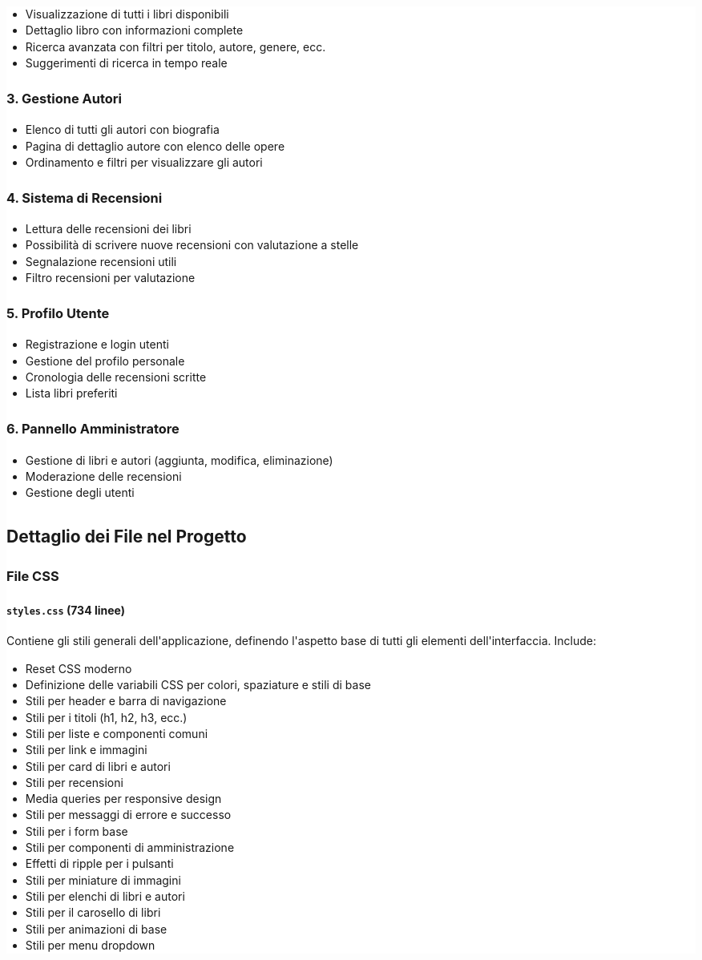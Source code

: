 - Visualizzazione di tutti i libri disponibili
- Dettaglio libro con informazioni complete
- Ricerca avanzata con filtri per titolo, autore, genere, ecc.
- Suggerimenti di ricerca in tempo reale

### 3. Gestione Autori

- Elenco di tutti gli autori con biografia
- Pagina di dettaglio autore con elenco delle opere
- Ordinamento e filtri per visualizzare gli autori

### 4. Sistema di Recensioni

- Lettura delle recensioni dei libri
- Possibilità di scrivere nuove recensioni con valutazione a stelle
- Segnalazione recensioni utili
- Filtro recensioni per valutazione

### 5. Profilo Utente

- Registrazione e login utenti
- Gestione del profilo personale
- Cronologia delle recensioni scritte
- Lista libri preferiti

### 6. Pannello Amministratore

- Gestione di libri e autori (aggiunta, modifica, eliminazione)
- Moderazione delle recensioni
- Gestione degli utenti

## Dettaglio dei File nel Progetto

### File CSS

#### `styles.css` (734 linee)
Contiene gli stili generali dell'applicazione, definendo l'aspetto base di tutti gli elementi dell'interfaccia. Include:
- Reset CSS moderno
- Definizione delle variabili CSS per colori, spaziature e stili di base
- Stili per header e barra di navigazione
- Stili per i titoli (h1, h2, h3, ecc.)
- Stili per liste e componenti comuni
- Stili per link e immagini
- Stili per card di libri e autori
- Stili per recensioni
- Media queries per responsive design
- Stili per messaggi di errore e successo
- Stili per i form base
- Stili per componenti di amministrazione
- Effetti di ripple per i pulsanti
- Stili per miniature di immagini
- Stili per elenchi di libri e autori
- Stili per il carosello di libri
- Stili per animazioni di base
- Stili per menu dropdown
